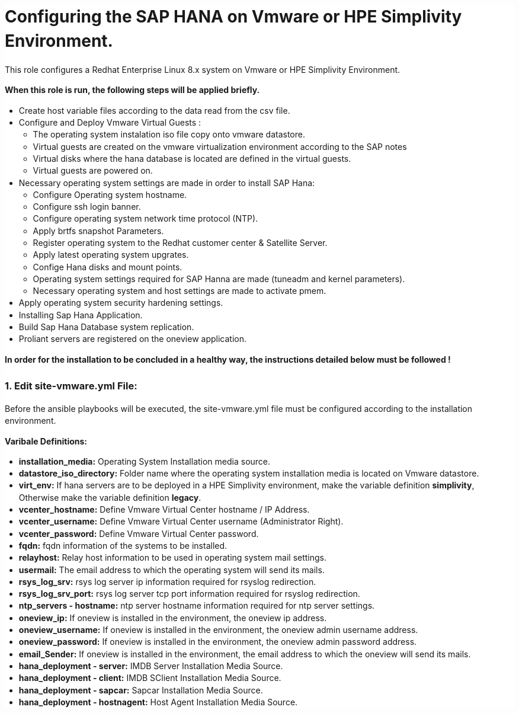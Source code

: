 Configuring the SAP HANA on Vmware or HPE Simplivity Environment.
=====================

This role configures a Redhat Enterprise Linux 8.x system on Vmware or HPE Simplivity Environment.

**When this role is run, the following steps will be applied briefly.**

 - Create host variable files according to the data read from the csv file.
 - Configure and Deploy Vmware Virtual Guests :
    - The operating system instalation iso file copy onto vmware datastore.
    - Virtual guests are created on the vmware virtualization environment according to the SAP notes
    - Virtual disks where the hana database is located are defined in the virtual guests.
    - Virtual guests are powered on.
 - Necessary operating system settings are made in order to install SAP Hana:
    - Configure Operating system hostname.
    - Configure ssh login banner.
    - Configure operating system network time protocol (NTP).
    - Apply brtfs snapshot Parameters.
    - Register operating system to the Redhat customer center & Satellite Server.
    - Apply latest operating system upgrates.
    - Confige Hana disks and mount points.
    - Operating system settings required for SAP Hanna are made (tuneadm and kernel parameters).
    - Necessary operating system and host settings are made to activate pmem.
 - Apply operating system security hardening settings.
 - Installing Sap Hana Application.
 - Build Sap Hana Database system replication.
 - Proliant servers are registered on the oneview application.


**In order for the installation to be concluded in a healthy way, the instructions detailed below must be followed !**

### 1. Edit site-vmware.yml File:

Before the ansible playbooks will be executed, the site-vmware.yml file must be configured according to the installation environment.

**Varibale Definitions:**

   - **installation_media:** Operating System Installation media source.
   - **datastore_iso_directory:** Folder name where the operating system installation media is located on Vmware datastore.
   - **virt_env:** If hana servers are to be deployed in a HPE Simplivity environment, make the variable definition **simplivity**, Otherwise make the variable definition **legacy**.
   - **vcenter_hostname:** Define Vmware Virtual Center hostname / IP Address.
   - **vcenter_username:** Define Vmware Virtual Center username (Administrator Right).
   - **vcenter_password:** Define Vmware Virtual Center password.
   - **fqdn:** fqdn information of the systems to be installed.
   - **relayhost:** Relay host information to be used in operating system mail settings.
   - **usermail:** The email address to which the operating system will send its mails.
   - **rsys_log_srv:** rsys log server ip information required for rsyslog redirection.
   - **rsys_log_srv_port:** rsys log server tcp port information required for rsyslog redirection.
   - **ntp_servers - hostname:** ntp server hostname information required for ntp server settings.
   - **oneview_ip:** If oneview is installed in the environment, the oneview ip address.
   - **oneview_username:** If oneview is installed in the environment, the oneview admin username address.
   - **oneview_password:** If oneview is installed in the environment, the oneview admin password address.
   - **email_Sender:** If oneview is installed in the environment, the email address to which the oneview will send its mails.
   - **hana_deployment - server:** IMDB Server Installation Media Source.
   - **hana_deployment - client:** IMDB SClient Installation Media Source.
   - **hana_deployment - sapcar:** Sapcar Installation Media Source.
   - **hana_deployment - hostnagent:** Host Agent Installation Media Source.
